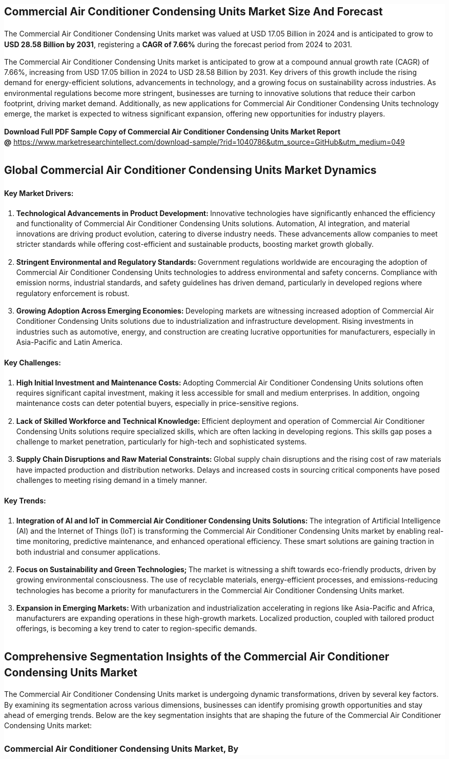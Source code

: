 <h2>Commercial Air Conditioner Condensing Units Market Size And Forecast</h2><p>The Commercial Air Conditioner Condensing Units market was valued at USD 17.05 Billion in 2024 and is anticipated to grow to <strong>USD 28.58 Billion by 2031</strong>, registering a <strong>CAGR of 7.66%</strong> during the forecast period from 2024 to 2031.</p><p>The Commercial Air Conditioner Condensing Units market is anticipated to grow at a compound annual growth rate (CAGR) of 7.66%, increasing from USD 17.05 billion in 2024 to USD 28.58 Billion by 2031. Key drivers of this growth include the rising demand for energy-efficient solutions, advancements in technology, and a growing focus on sustainability across industries. As environmental regulations become more stringent, businesses are turning to innovative solutions that reduce their carbon footprint, driving market demand. Additionally, as new applications for Commercial Air Conditioner Condensing Units technology emerge, the market is expected to witness significant expansion, offering new opportunities for industry players.</p><p><strong>Download Full PDF Sample Copy of Commercial Air Conditioner Condensing Units Market Report @</strong>&nbsp;<a href="https://www.marketresearchintellect.com/download-sample/?rid=1040786&amp;utm_source=GitHub&amp;utm_medium=049">https://www.marketresearchintellect.com/download-sample/?rid=1040786&amp;utm_source=GitHub&amp;utm_medium=049</a></p><h2>Global Commercial Air Conditioner Condensing Units Market Dynamics</h2><h4><strong>Key Market Drivers:</strong></h4><ol><li><p><strong>Technological Advancements in Product Development:&nbsp;</strong>Innovative technologies have significantly enhanced the efficiency and functionality of Commercial Air Conditioner Condensing Units solutions. Automation, AI integration, and material innovations are driving product evolution, catering to diverse industry needs. These advancements allow companies to meet stricter standards while offering cost-efficient and sustainable products, boosting market growth globally.</p></li><li><p><strong>Stringent Environmental and Regulatory Standards:&nbsp;</strong>Government regulations worldwide are encouraging the adoption of Commercial Air Conditioner Condensing Units technologies to address environmental and safety concerns. Compliance with emission norms, industrial standards, and safety guidelines has driven demand, particularly in developed regions where regulatory enforcement is robust.</p></li><li><p><strong>Growing Adoption Across Emerging Economies:&nbsp;</strong>Developing markets are witnessing increased adoption of Commercial Air Conditioner Condensing Units solutions due to industrialization and infrastructure development. Rising investments in industries such as automotive, energy, and construction are creating lucrative opportunities for manufacturers, especially in Asia-Pacific and Latin America.</p></li></ol><h4><strong>Key Challenges:</strong></h4><ol><li><p><strong>High Initial Investment and Maintenance Costs:&nbsp;</strong>Adopting Commercial Air Conditioner Condensing Units solutions often requires significant capital investment, making it less accessible for small and medium enterprises. In addition, ongoing maintenance costs can deter potential buyers, especially in price-sensitive regions.</p></li><li><p><strong>Lack of Skilled Workforce and Technical Knowledge:&nbsp;</strong>Efficient deployment and operation of Commercial Air Conditioner Condensing Units solutions require specialized skills, which are often lacking in developing regions. This skills gap poses a challenge to market penetration, particularly for high-tech and sophisticated systems.</p></li><li><p><strong>Supply Chain Disruptions and Raw Material Constraints:&nbsp;</strong>Global supply chain disruptions and the rising cost of raw materials have impacted production and distribution networks. Delays and increased costs in sourcing critical components have posed challenges to meeting rising demand in a timely manner.</p></li></ol><h4><strong>Key Trends:</strong></h4><ol><li><p><strong>Integration of AI and IoT in Commercial Air Conditioner Condensing Units Solutions:&nbsp;</strong>The integration of Artificial Intelligence (AI) and the Internet of Things (IoT) is transforming the Commercial Air Conditioner Condensing Units market by enabling real-time monitoring, predictive maintenance, and enhanced operational efficiency. These smart solutions are gaining traction in both industrial and consumer applications.</p></li><li><p><strong>Focus on Sustainability and Green Technologies;&nbsp;</strong>The market is witnessing a shift towards eco-friendly products, driven by growing environmental consciousness. The use of recyclable materials, energy-efficient processes, and emissions-reducing technologies has become a priority for manufacturers in the Commercial Air Conditioner Condensing Units market.</p></li><li><p><strong>Expansion in Emerging Markets:&nbsp;</strong>With urbanization and industrialization accelerating in regions like Asia-Pacific and Africa, manufacturers are expanding operations in these high-growth markets. Localized production, coupled with tailored product offerings, is becoming a key trend to cater to region-specific demands.</p></li></ol><div class="article-main__content" data-test-id="publishing-text-block"><h2>Comprehensive Segmentation Insights of the Commercial Air Conditioner Condensing Units Market</h2><p>The Commercial Air Conditioner Condensing Units market is undergoing dynamic transformations, driven by several key factors. By examining its segmentation across various dimensions, businesses can identify promising growth opportunities and stay ahead of emerging trends. Below are the key segmentation insights that are shaping the future of the Commercial Air Conditioner Condensing Units market:</p><h3><strong>Commercial Air Conditioner Condensing Units Market, By